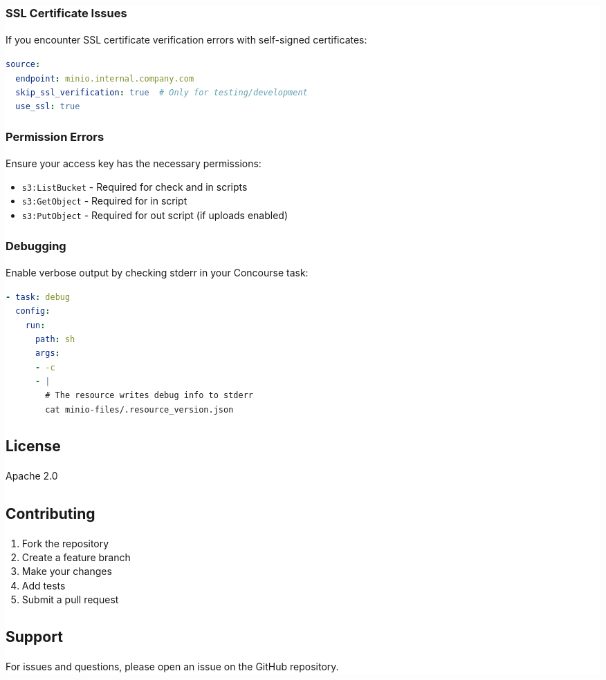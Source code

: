 ### SSL Certificate Issues

If you encounter SSL certificate verification errors with self-signed certificates:

```yaml
source:
  endpoint: minio.internal.company.com
  skip_ssl_verification: true  # Only for testing/development
  use_ssl: true
```

### Permission Errors

Ensure your access key has the necessary permissions:
- `s3:ListBucket` - Required for check and in scripts
- `s3:GetObject` - Required for in script
- `s3:PutObject` - Required for out script (if uploads enabled)

### Debugging

Enable verbose output by checking stderr in your Concourse task:

```yaml
- task: debug
  config:
    run:
      path: sh
      args:
      - -c
      - |
        # The resource writes debug info to stderr
        cat minio-files/.resource_version.json
```

## License

Apache 2.0

## Contributing

1. Fork the repository
2. Create a feature branch
3. Make your changes
4. Add tests
5. Submit a pull request

## Support

For issues and questions, please open an issue on the GitHub repository.